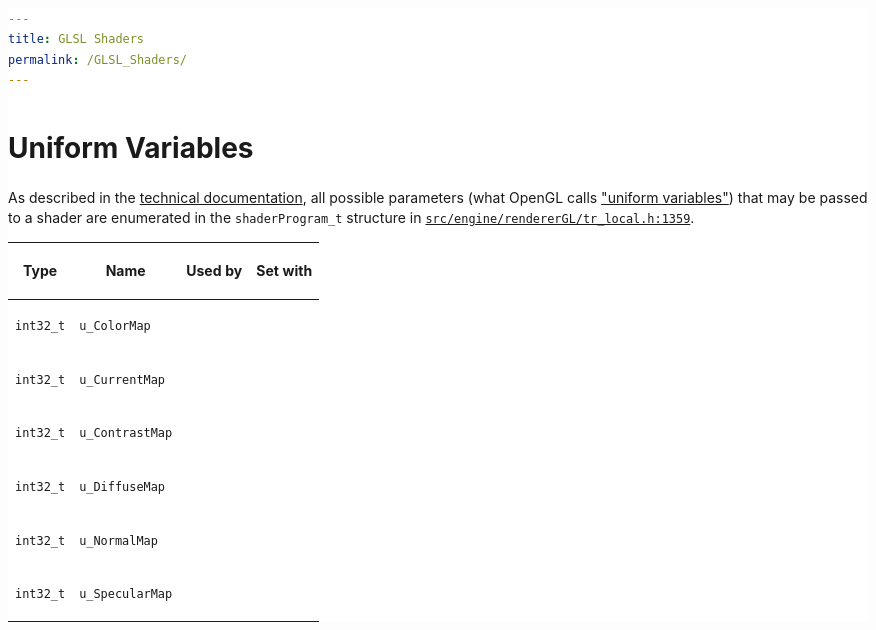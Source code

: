 ```yaml
---
title: GLSL Shaders
permalink: /GLSL_Shaders/
---
```


# Uniform Variables

As described in the [technical
documentation](Technical_Documentation "wikilink"), all possible
parameters (what OpenGL calls ["uniform
variables"](http://www.opengl.org/sdk/docs/man4/xhtml/glUniform.xml))
that may be passed to a shader are enumerated in the `shaderProgram_t`
structure in
[`src/engine/rendererGL/tr_local.h:1359`](https://github.com/Unvanquished/Unvanquished/blob/master/src/engine/rendererGL/tr_local.h).

<table>
<thead>
<tr class="header">
<th><p>Type</p></th>
<th><p>Name</p></th>
<th><p>Used by</p></th>
<th><p>Set with</p></th>
</tr>
</thead>
<tbody>
<tr class="odd">
<td><p><code>int32_t</code></p></td>
<td><p><code>u_ColorMap</code></p></td>
<td></td>
<td></td>
</tr>
<tr class="even">
<td><p><code>int32_t</code></p></td>
<td><p><code>u_CurrentMap</code></p></td>
<td></td>
<td></td>
</tr>
<tr class="odd">
<td><p><code>int32_t</code></p></td>
<td><p><code>u_ContrastMap</code></p></td>
<td></td>
<td></td>
</tr>
<tr class="even">
<td><p><code>int32_t</code></p></td>
<td><p><code>u_DiffuseMap</code></p></td>
<td></td>
<td></td>
</tr>
<tr class="odd">
<td><p><code>int32_t</code></p></td>
<td><p><code>u_NormalMap</code></p></td>
<td></td>
<td></td>
</tr>
<tr class="even">
<td><p><code>int32_t</code></p></td>
<td><p><code>u_SpecularMap</code></p></td>
<td></td>
<td></td>